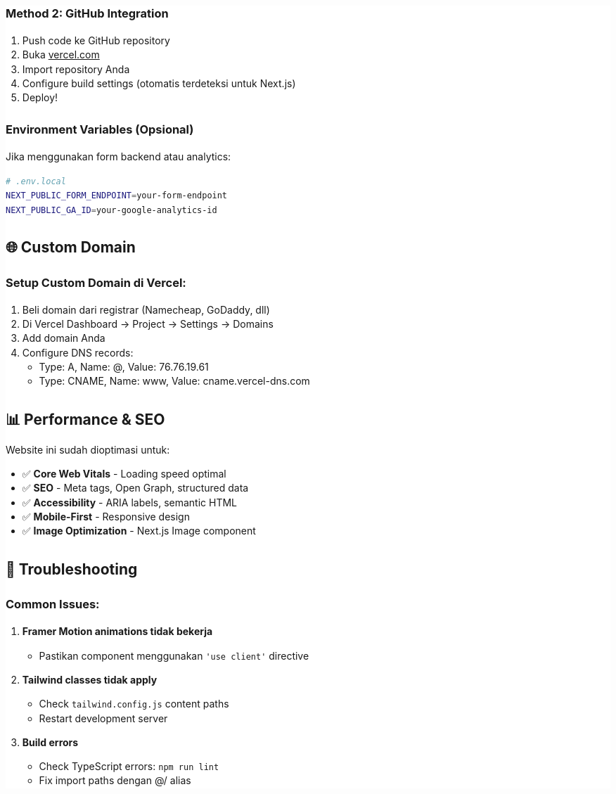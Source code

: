### Method 2: GitHub Integration

1. Push code ke GitHub repository
2. Buka [vercel.com](https://vercel.com)
3. Import repository Anda
4. Configure build settings (otomatis terdeteksi untuk Next.js)
5. Deploy!

### Environment Variables (Opsional)

Jika menggunakan form backend atau analytics:

```bash
# .env.local
NEXT_PUBLIC_FORM_ENDPOINT=your-form-endpoint
NEXT_PUBLIC_GA_ID=your-google-analytics-id
```

## 🌐 Custom Domain

### Setup Custom Domain di Vercel:

1. Beli domain dari registrar (Namecheap, GoDaddy, dll)
2. Di Vercel Dashboard → Project → Settings → Domains
3. Add domain Anda
4. Configure DNS records:
   - Type: A, Name: @, Value: 76.76.19.61
   - Type: CNAME, Name: www, Value: cname.vercel-dns.com

## 📊 Performance & SEO

Website ini sudah dioptimasi untuk:

- ✅ **Core Web Vitals** - Loading speed optimal
- ✅ **SEO** - Meta tags, Open Graph, structured data
- ✅ **Accessibility** - ARIA labels, semantic HTML
- ✅ **Mobile-First** - Responsive design
- ✅ **Image Optimization** - Next.js Image component

## 🔧 Troubleshooting

### Common Issues:

1. **Framer Motion animations tidak bekerja**
   - Pastikan component menggunakan `'use client'` directive

2. **Tailwind classes tidak apply**
   - Check `tailwind.config.js` content paths
   - Restart development server

3. **Build errors**
   - Check TypeScript errors: `npm run lint`
   - Fix import paths dengan @/ alias
